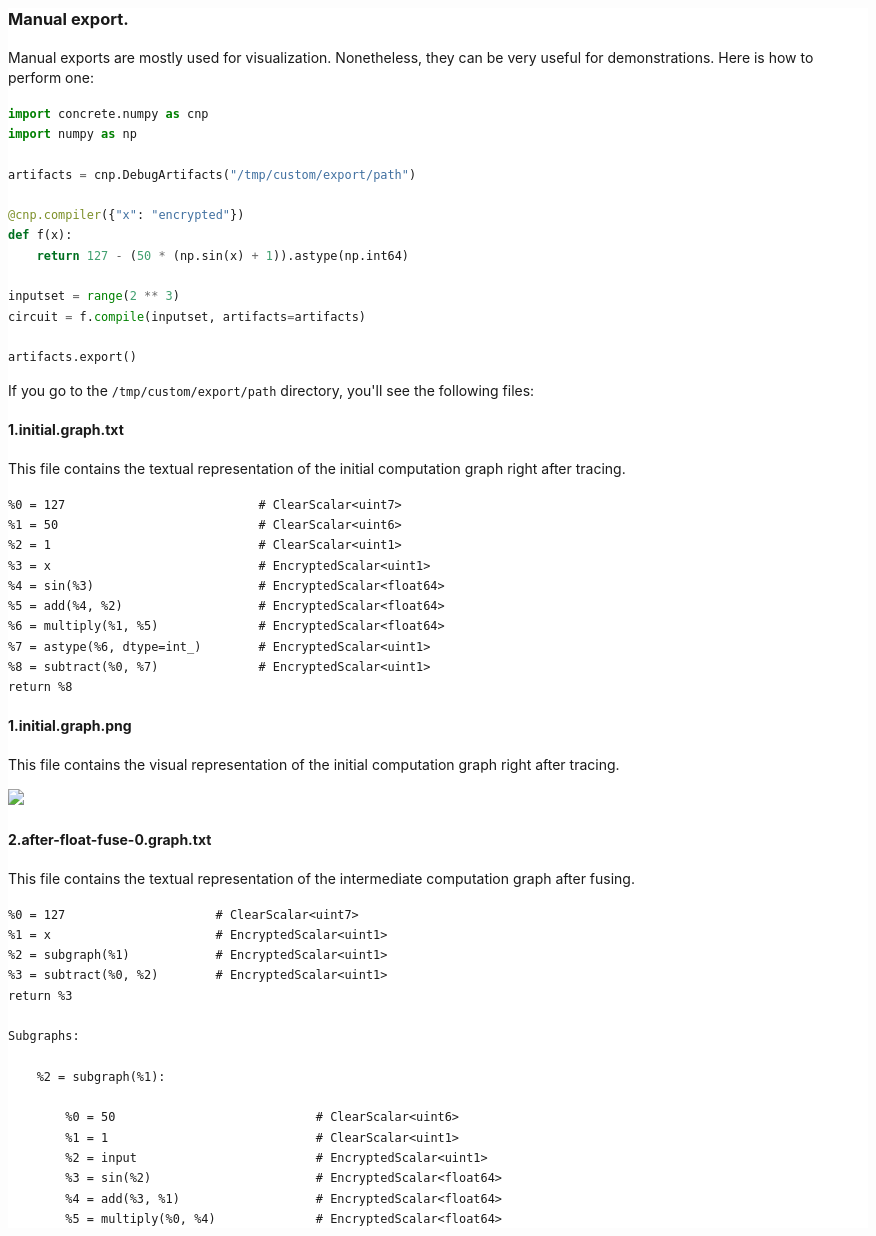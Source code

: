 ### Manual export.

Manual exports are mostly used for visualization. Nonetheless, they can be very useful for demonstrations. Here is how to perform one:

```python
import concrete.numpy as cnp
import numpy as np

artifacts = cnp.DebugArtifacts("/tmp/custom/export/path")

@cnp.compiler({"x": "encrypted"})
def f(x):
    return 127 - (50 * (np.sin(x) + 1)).astype(np.int64)

inputset = range(2 ** 3)
circuit = f.compile(inputset, artifacts=artifacts)

artifacts.export()
```

If you go to the `/tmp/custom/export/path` directory, you'll see the following files:

#### 1.initial.graph.txt

This file contains the textual representation of the initial computation graph right after tracing.

```
%0 = 127                           # ClearScalar<uint7>
%1 = 50                            # ClearScalar<uint6>
%2 = 1                             # ClearScalar<uint1>
%3 = x                             # EncryptedScalar<uint1>
%4 = sin(%3)                       # EncryptedScalar<float64>
%5 = add(%4, %2)                   # EncryptedScalar<float64>
%6 = multiply(%1, %5)              # EncryptedScalar<float64>
%7 = astype(%6, dtype=int_)        # EncryptedScalar<uint1>
%8 = subtract(%0, %7)              # EncryptedScalar<uint1>
return %8
```

#### 1.initial.graph.png

This file contains the visual representation of the initial computation graph right after tracing.

![](../\_static/tutorials/artifacts/manual/1.initial.graph.png)

#### 2.after-float-fuse-0.graph.txt

This file contains the textual representation of the intermediate computation graph after fusing.

```
%0 = 127                     # ClearScalar<uint7>
%1 = x                       # EncryptedScalar<uint1>
%2 = subgraph(%1)            # EncryptedScalar<uint1>
%3 = subtract(%0, %2)        # EncryptedScalar<uint1>
return %3

Subgraphs:

    %2 = subgraph(%1):

        %0 = 50                            # ClearScalar<uint6>
        %1 = 1                             # ClearScalar<uint1>
        %2 = input                         # EncryptedScalar<uint1>
        %3 = sin(%2)                       # EncryptedScalar<float64>
        %4 = add(%3, %1)                   # EncryptedScalar<float64>
        %5 = multiply(%0, %4)              # EncryptedScalar<float64>
```